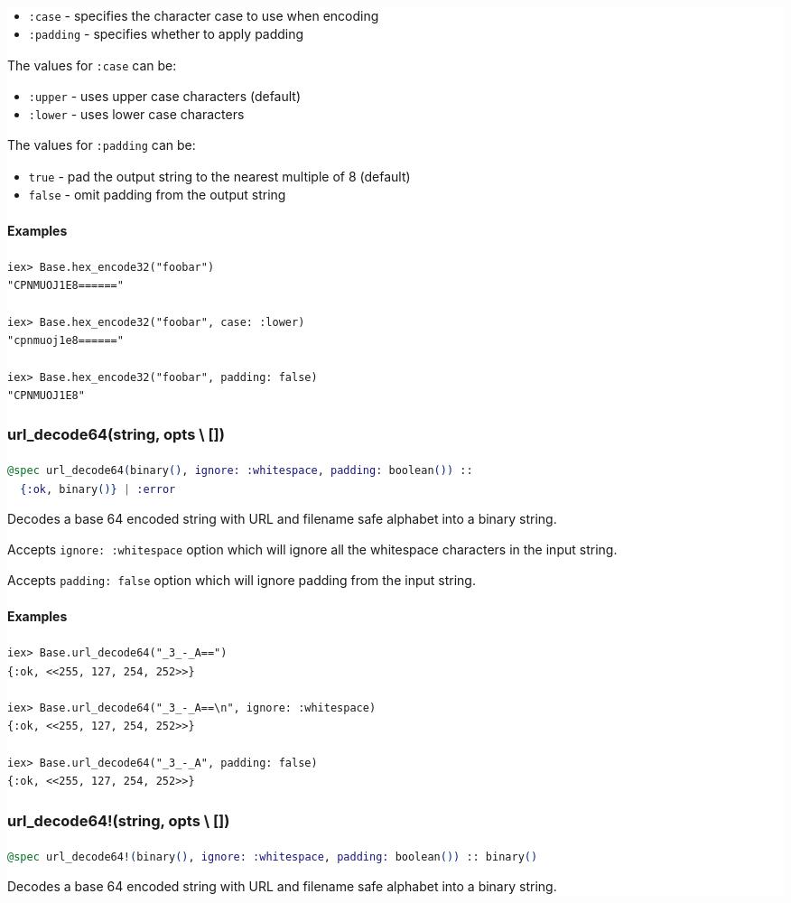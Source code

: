 - `:case` - specifies the character case to use when encoding
- `:padding` - specifies whether to apply padding

The values for `:case` can be:

- `:upper` - uses upper case characters (default)
- `:lower` - uses lower case characters

The values for `:padding` can be:

- `true` - pad the output string to the nearest multiple of 8 (default)
- `false` - omit padding from the output string

#### Examples

    iex> Base.hex_encode32("foobar")
    "CPNMUOJ1E8======"
    
    iex> Base.hex_encode32("foobar", case: :lower)
    "cpnmuoj1e8======"
    
    iex> Base.hex_encode32("foobar", padding: false)
    "CPNMUOJ1E8"

### url_decode64(string, opts \\ [])

```elixir
@spec url_decode64(binary(), ignore: :whitespace, padding: boolean()) ::
  {:ok, binary()} | :error
```

Decodes a base 64 encoded string with URL and filename safe alphabet
into a binary string.

Accepts `ignore: :whitespace` option which will ignore all the
whitespace characters in the input string.

Accepts `padding: false` option which will ignore padding from
the input string.

#### Examples

    iex> Base.url_decode64("_3_-_A==")
    {:ok, <<255, 127, 254, 252>>}
    
    iex> Base.url_decode64("_3_-_A==\n", ignore: :whitespace)
    {:ok, <<255, 127, 254, 252>>}
    
    iex> Base.url_decode64("_3_-_A", padding: false)
    {:ok, <<255, 127, 254, 252>>}

### url_decode64!(string, opts \\ [])

```elixir
@spec url_decode64!(binary(), ignore: :whitespace, padding: boolean()) :: binary()
```

Decodes a base 64 encoded string with URL and filename safe alphabet
into a binary string.
